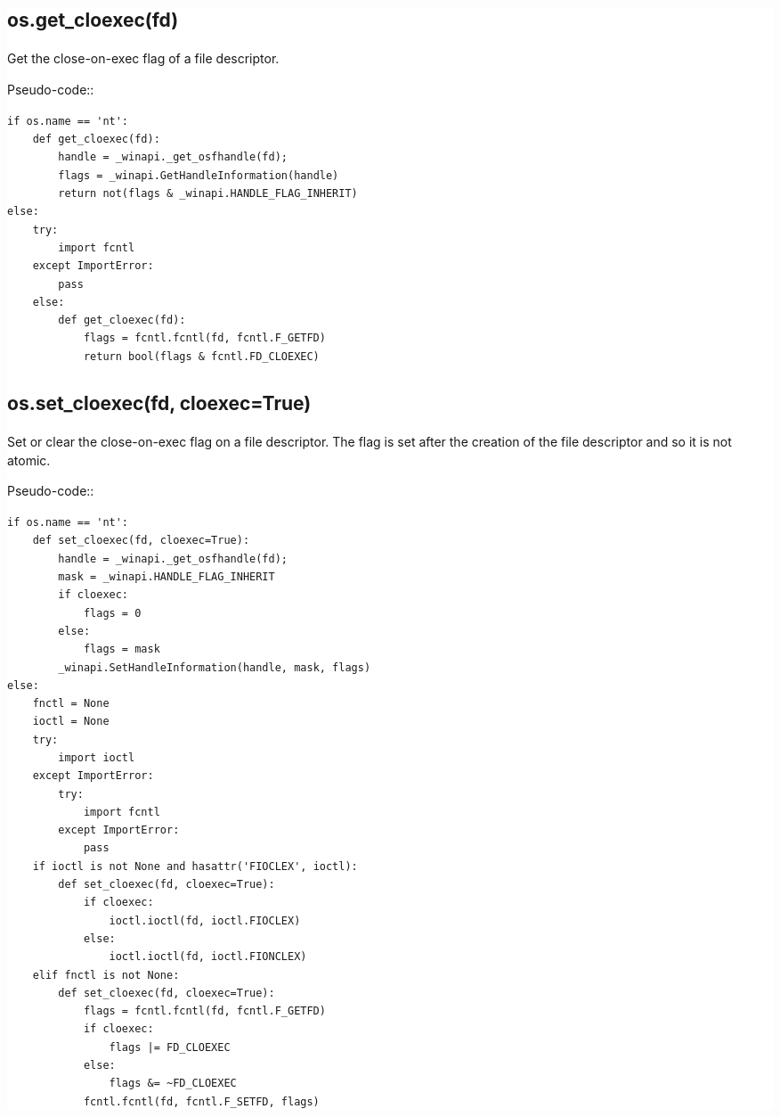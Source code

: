 os.get\_cloexec(fd)
-------------------

Get the close-on-exec flag of a file descriptor.

Pseudo-code::

    if os.name == 'nt':
        def get_cloexec(fd):
            handle = _winapi._get_osfhandle(fd);
            flags = _winapi.GetHandleInformation(handle)
            return not(flags & _winapi.HANDLE_FLAG_INHERIT)
    else:
        try:
            import fcntl
        except ImportError:
            pass
        else:
            def get_cloexec(fd):
                flags = fcntl.fcntl(fd, fcntl.F_GETFD)
                return bool(flags & fcntl.FD_CLOEXEC)

os.set\_cloexec(fd, cloexec=True)
---------------------------------

Set or clear the close-on-exec flag on a file descriptor. The flag is
set after the creation of the file descriptor and so it is not atomic.

Pseudo-code::

    if os.name == 'nt':
        def set_cloexec(fd, cloexec=True):
            handle = _winapi._get_osfhandle(fd);
            mask = _winapi.HANDLE_FLAG_INHERIT
            if cloexec:
                flags = 0
            else:
                flags = mask
            _winapi.SetHandleInformation(handle, mask, flags)
    else:
        fnctl = None
        ioctl = None
        try:
            import ioctl
        except ImportError:
            try:
                import fcntl
            except ImportError:
                pass
        if ioctl is not None and hasattr('FIOCLEX', ioctl):
            def set_cloexec(fd, cloexec=True):
                if cloexec:
                    ioctl.ioctl(fd, ioctl.FIOCLEX)
                else:
                    ioctl.ioctl(fd, ioctl.FIONCLEX)
        elif fnctl is not None:
            def set_cloexec(fd, cloexec=True):
                flags = fcntl.fcntl(fd, fcntl.F_GETFD)
                if cloexec:
                    flags |= FD_CLOEXEC
                else:
                    flags &= ~FD_CLOEXEC
                fcntl.fcntl(fd, fcntl.F_SETFD, flags)
